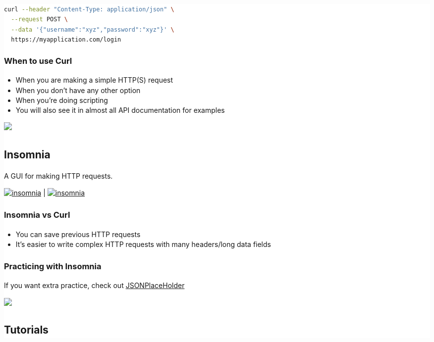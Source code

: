 ```bash
curl --header "Content-Type: application/json" \
  --request POST \
  --data '{"username":"xyz","password":"xyz"}' \
  https://myapplication.com/login
```

### When to use Curl

- When you are making a simple HTTP(S) request
- When you don’t have any other option
- When you’re doing scripting
- You will also see it in almost all API documentation for examples

[![](https://img.shields.io/badge/back%20to%20top-%E2%86%A9-red)](#table-of-contents)

## Insomnia

A GUI for making HTTP requests.

[![insomnia](https://img.shields.io/badge/-Insomnia-4000BF?style=flat&logo=Insomnia)](https://insomnia.rest/) |
[![insomnia](https://img.shields.io/badge/Docs-Insomnia-4000BF?style=flat&logo=Insomnia)](https://docs.insomnia.rest/)

### Insomnia vs Curl

- You can save previous HTTP requests
- It’s easier to write complex HTTP requests with many headers/long data fields

### Practicing with Insomnia

If you want extra practice, check out [JSONPlaceHolder](https://jsonplaceholder.typicode.com/)

[![](https://img.shields.io/badge/back%20to%20top-%E2%86%A9-red)](#table-of-contents)

## Tutorials
